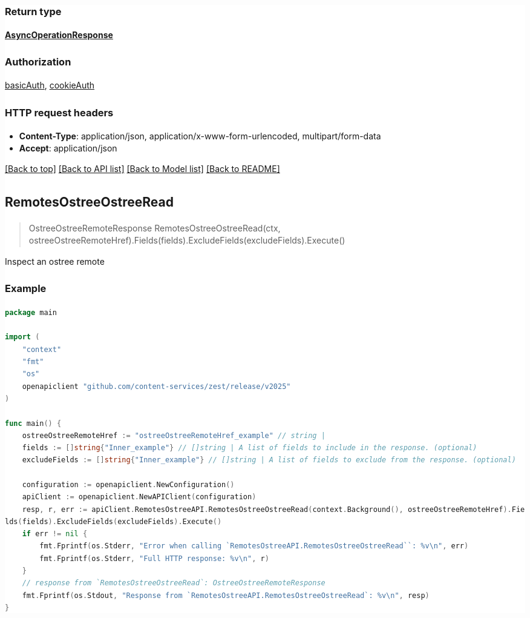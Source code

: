 ### Return type

[**AsyncOperationResponse**](AsyncOperationResponse.md)

### Authorization

[basicAuth](../README.md#basicAuth), [cookieAuth](../README.md#cookieAuth)

### HTTP request headers

- **Content-Type**: application/json, application/x-www-form-urlencoded, multipart/form-data
- **Accept**: application/json

[[Back to top]](#) [[Back to API list]](../README.md#documentation-for-api-endpoints)
[[Back to Model list]](../README.md#documentation-for-models)
[[Back to README]](../README.md)


## RemotesOstreeOstreeRead

> OstreeOstreeRemoteResponse RemotesOstreeOstreeRead(ctx, ostreeOstreeRemoteHref).Fields(fields).ExcludeFields(excludeFields).Execute()

Inspect an ostree remote



### Example

```go
package main

import (
	"context"
	"fmt"
	"os"
	openapiclient "github.com/content-services/zest/release/v2025"
)

func main() {
	ostreeOstreeRemoteHref := "ostreeOstreeRemoteHref_example" // string | 
	fields := []string{"Inner_example"} // []string | A list of fields to include in the response. (optional)
	excludeFields := []string{"Inner_example"} // []string | A list of fields to exclude from the response. (optional)

	configuration := openapiclient.NewConfiguration()
	apiClient := openapiclient.NewAPIClient(configuration)
	resp, r, err := apiClient.RemotesOstreeAPI.RemotesOstreeOstreeRead(context.Background(), ostreeOstreeRemoteHref).Fields(fields).ExcludeFields(excludeFields).Execute()
	if err != nil {
		fmt.Fprintf(os.Stderr, "Error when calling `RemotesOstreeAPI.RemotesOstreeOstreeRead``: %v\n", err)
		fmt.Fprintf(os.Stderr, "Full HTTP response: %v\n", r)
	}
	// response from `RemotesOstreeOstreeRead`: OstreeOstreeRemoteResponse
	fmt.Fprintf(os.Stdout, "Response from `RemotesOstreeAPI.RemotesOstreeOstreeRead`: %v\n", resp)
}
```
